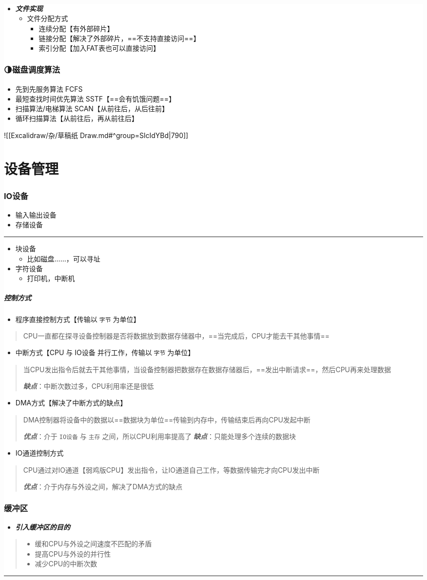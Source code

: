 
- ***文件实现***
	- 文件分配方式
		- 连续分配【有外部碎片】
		- 链接分配【解决了外部碎片，==不支持直接访问==】
		- 索引分配【加入FAT表也可以直接访问】
### 🌗磁盘调度算法
- 先到先服务算法 FCFS
- 最短查找时间优先算法 SSTF【==会有饥饿问题==】
- 扫描算法/电梯算法 SCAN【从前往后，从后往前】
- 循环扫描算法【从前往后，再从前往后】

![[Excalidraw/杂/草稿纸 Draw.md#^group=SlcIdYBd|790]]
# 设备管理
### IO设备
- 输入输出设备
- 存储设备

---

- 块设备
	- 比如磁盘……，可以寻址
- 字符设备
	- 打印机，中断机
##### 控制方式
- 程序直接控制方式【传输以 `字节` 为单位】
>CPU一直都在探寻设备控制器是否将数据放到数据存储器中，==当完成后，CPU才能去干其他事情==

- 中断方式【CPU 与 IO设备 并行工作，传输以 `字节` 为单位】
>当CPU发出指令后就去干其他事情，当设备控制器把数据存在数据存储器后，==发出中断请求==，然后CPU再来处理数据
>
>***缺点***：中断次数过多，CPU利用率还是很低

- DMA方式【解决了中断方式的缺点】
>DMA控制器将设备中的数据以==数据块为单位==传输到内存中，传输结束后再向CPU发起中断
>
>***优点***：介于 `IO设备` 与 `主存` 之间，所以CPU利用率提高了
>***缺点***：只能处理多个连续的数据块

- IO通道控制方式
>CPU通过对IO通道【弱鸡版CPU】发出指令，让IO通道自己工作，等数据传输完才向CPU发出中断
>
>***优点***：介于内存与外设之间，解决了DMA方式的缺点

### 缓冲区
- ***引入缓冲区的目的***
>- 缓和CPU与外设之间速度不匹配的矛盾
>- 提高CPU与外设的并行性
>- 减少CPU的中断次数

---